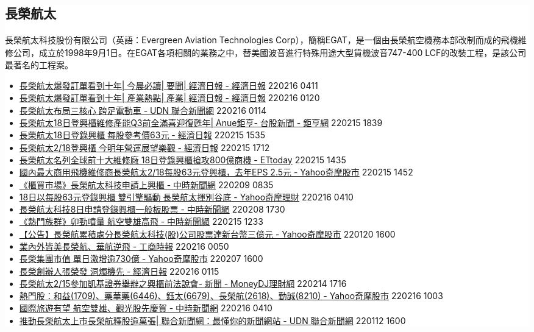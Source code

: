 ## 長榮航太

長榮航太科技股份有限公司（英語：Evergreen Aviation Technologies Corp），簡稱EGAT，是一個由長榮航空機務本部改制而成的飛機維修公司，成立於1998年9月1日。在EGAT各項相關的業務之中，替美國波音進行特殊用途大型貨機波音747-400 LCF的改裝工程，是該公司最著名的工程案。
- [長榮航太爆發訂單看到十年| 今晨必讀| 要聞| 經濟日報 - 經濟日報](https://money.udn.com/money/story/12926/6101044 "長榮航太爆發訂單看到十年| 今晨必讀| 要聞| 經濟日報 - 經濟日報") 220216 0411
- [長榮航太爆發訂單看到十年| 產業熱點| 產業| 經濟日報 - 經濟日報](https://money.udn.com/money/story/5612/6100766?from=edn_industry_index "長榮航太爆發訂單看到十年| 產業熱點| 產業| 經濟日報 - 經濟日報") 220216 0120
- [長榮航太布局三核心 跨足電動車 - UDN 聯合新聞網](https://udn.com/news/story/7241/6100768 "長榮航太布局三核心 跨足電動車 - UDN 聯合新聞網") 220216 0114
- [長榮航太18日登興櫃維修產能Q3前全滿喜迎復甦年| Anue鉅亨- 台股新聞 - 鉅亨網](https://m.cnyes.com/news/id/4814687?exp=a "長榮航太18日登興櫃維修產能Q3前全滿喜迎復甦年| Anue鉅亨- 台股新聞 - 鉅亨網") 220215 1839
- [長榮航太18日登錄興櫃 每股參考價63元 - 經濟日報](https://money.udn.com/money/story/11074/6099753?from=edn_maintab_cate "長榮航太18日登錄興櫃 每股參考價63元 - 經濟日報") 220215 1535
- [長榮航太2/18登興櫃 今明年營運展望樂觀 - 經濟日報](https://money.udn.com/money/story/5612/6100074?from=edn_newestlist_cate_side "長榮航太2/18登興櫃 今明年營運展望樂觀 - 經濟日報") 220215 1712
- [長榮航太名列全球前十大維修廠 18日登錄興櫃搶攻800億商機 - ETtoday](https://www.ettoday.net/news/20220215/2189541.htm "長榮航太名列全球前十大維修廠 18日登錄興櫃搶攻800億商機 - ETtoday") 220215 1435
- [國內最大商用飛機維修商長榮航太2/18每股63元登興櫃，去年EPS 2.5元 - Yahoo奇摩股市](https://tw.stock.yahoo.com/news/%E5%9C%8B%E5%85%A7%E6%9C%80%E5%A4%A7%E5%95%86%E7%94%A8%E9%A3%9B%E6%A9%9F%E7%B6%AD%E4%BF%AE%E5%95%86%E9%95%B7%E6%A6%AE%E8%88%AA%E5%A4%AA2-18%E6%AF%8F%E8%82%A163%E5%85%83%E7%99%BB%E8%88%88%E6%AB%83-%E5%8E%BB%E5%B9%B4eps-2-5%E5%85%83-065202677.html?bcmt=1 "國內最大商用飛機維修商長榮航太2/18每股63元登興櫃，去年EPS 2.5元 - Yahoo奇摩股市") 220215 1452
- [《櫃買市場》長榮航太科技申請上興櫃 - 中時新聞網](https://www.chinatimes.com/realtimenews/20220209002157-260410 "《櫃買市場》長榮航太科技申請上興櫃 - 中時新聞網") 220209 0835
- [18日以每股63元登錄興櫃 雙引擎驅動 長榮航太揮別谷底 - Yahoo奇摩理財](https://tw.stock.yahoo.com/news/18%E6%97%A5%E4%BB%A5%E6%AF%8F%E8%82%A163%E5%85%83%E7%99%BB%E9%8C%84%E8%88%88%E6%AB%83-%E9%9B%99%E5%BC%95%E6%93%8E%E9%A9%85%E5%8B%95-%E9%95%B7%E6%A6%AE%E8%88%AA%E5%A4%AA%E6%8F%AE%E5%88%A5%E8%B0%B7%E5%BA%95-201000153.html?bcmt=1 "18日以每股63元登錄興櫃 雙引擎驅動 長榮航太揮別谷底 - Yahoo奇摩理財") 220216 0410
- [長榮航太科技8日申請登錄興櫃一般板股票 - 中時新聞網](https://www.chinatimes.com/realtimenews/20220208004078-260410 "長榮航太科技8日申請登錄興櫃一般板股票 - 中時新聞網") 220208 1730
- [《熱門族群》卯勁噴量 航空雙雄高飛 - 中時新聞網](https://www.chinatimes.com/realtimenews/20220215002238-260410 "《熱門族群》卯勁噴量 航空雙雄高飛 - 中時新聞網") 220215 1233
- [【公告】長榮航累積處分長榮航太科技(股)公司股票達新台幣三億元 - Yahoo奇摩股市](https://tw.stock.yahoo.com/news/%E5%85%AC%E5%91%8A-%E9%95%B7%E6%A6%AE%E8%88%AA%E7%B4%AF%E7%A9%8D%E8%99%95%E5%88%86%E9%95%B7%E6%A6%AE%E8%88%AA%E5%A4%AA%E7%A7%91%E6%8A%80-%E8%82%A1-%E5%85%AC%E5%8F%B8%E8%82%A1%E7%A5%A8%E9%81%94%E6%96%B0%E5%8F%B0%E5%B9%A3%E4%B8%89%E5%84%84%E5%85%83-084841687.html "【公告】長榮航累積處分長榮航太科技(股)公司股票達新台幣三億元 - Yahoo奇摩股市") 220120 1600
- [業內外皆美長榮航、華航逆飛 - 工商時報](https://ctee.com.tw/news/warrant/595591.html "業內外皆美長榮航、華航逆飛 - 工商時報") 220216 0050
- [長榮集團市值 單日激增逾730億 - Yahoo奇摩股市](https://tw.stock.yahoo.com/news/%E9%95%B7%E6%A6%AE%E9%9B%86%E5%9C%98%E5%B8%82%E5%80%BC-%E5%96%AE%E6%97%A5%E6%BF%80%E5%A2%9E%E9%80%BE730%E5%84%84-201000643.html "長榮集團市值 單日激增逾730億 - Yahoo奇摩股市") 220207 1600
- [長榮創辦人張榮發 洞燭機先 - 經濟日報](https://money.udn.com/money/story/5612/6100774?from=edn_subcatelist_cate "長榮創辦人張榮發 洞燭機先 - 經濟日報") 220216 0115
- [長榮航太2/15參加凱基證券舉辦之興櫃前法說會- 新聞 - MoneyDJ理財網](https://www.moneydj.com/kmdj/news/newsviewer.aspx?a=ef0c8991-576d-49bc-83c0-081e06c1f297 "長榮航太2/15參加凱基證券舉辦之興櫃前法說會- 新聞 - MoneyDJ理財網") 220214 1716
- [熱門股：和益(1709)、藥華藥(6446)、鈺太(6679)、長榮航(2618)、勤誠(8210) - Yahoo奇摩股市](https://tw.stock.yahoo.com/news/%E7%86%B1%E9%96%80%E8%82%A1-%E5%92%8C%E7%9B%8A-1709-%E8%97%A5%E8%8F%AF%E8%97%A5-6446-015851638.html "熱門股：和益(1709)、藥華藥(6446)、鈺太(6679)、長榮航(2618)、勤誠(8210) - Yahoo奇摩股市") 220216 1003
- [國際旅遊有望 航空雙雄、觀光股先慶賀 - 中時新聞網](https://www.chinatimes.com/newspapers/20220216000090-260202 "國際旅遊有望 航空雙雄、觀光股先慶賀 - 中時新聞網") 220216 0410
- [推動長榮航太上市長榮航釋股逾萬張| 聯合新聞網：最懂你的新聞網站 - UDN 聯合新聞網](https://udn.com/news/story/7252/6028993 "推動長榮航太上市長榮航釋股逾萬張| 聯合新聞網：最懂你的新聞網站 - UDN 聯合新聞網") 220112 1600
